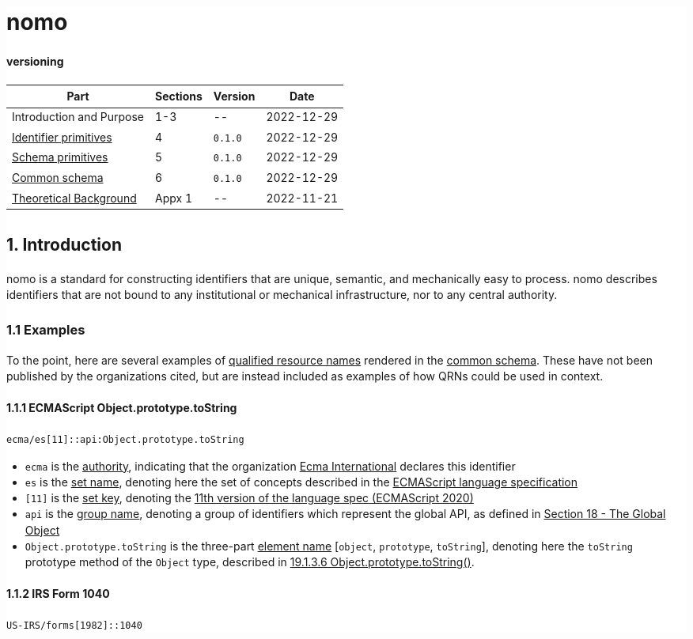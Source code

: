 # nomo
 
#### versioning

|Part|Sections|Version|Date|
|-|-|-|-|
|Introduction and Purpose|1-3| -- |2022-12-29|
|[Identifier primitives](#4-identifier-primitives)|4|`0.1.0`|2022-12-29|
|[Schema primitives](#5-schema-primitives)|5|`0.1.0`|2022-12-29|
|[Common schema](#6-common-schema)|6|`0.1.0`|2022-12-29|
|[Theoretical Background](#a1-theoretical-background)|Appx 1| -- |2022-11-21|

## 1. Introduction

nomo is a standard for constructing identifiers that are unique, semantic, and mechanically easy to process. nomo describes identifiers that are not bound to any institutional or mechanical infrastructure, nor to any central authority.

### 1.1 Examples

To the point, here are several examples of [qualified resource names](#45-qualified-resource-name) rendered in the [common schema](#6-common-schema). These have not been published by the organizations cited, but are instead included as examples of how QRNs could be used in context.

#### 1.1.1 ECMAScript Object.prototype.toString

```
ecma/es[11]::api:Object.prototype.toString
```

- `ecma` is the [authority](#451-authority), indicating that the organization [Ecma International](https://www.ecma-international.org/) declares this identifier
- `es` is the [set name](#452-set), denoting here the set of concepts described in the [ECMAScript language specification](https://tc39.es/ecma262/)
- `[11]` is the [set key](#452-set), denoting the [11th version of the language spec (ECMAScript 2020)](https://262.ecma-international.org/11.0/)
- `api` is the [group name](#453-group), denoting a group of identifiers which represent the global API, as defined in [Section 18 - The Global Object](https://262.ecma-international.org/11.0/#sec-global-object)
- `Object.prototype.toString` is the three-part [element name](#454-element) [`object`, `prototype`, `toString`], denoting here the `toString` prototype method of the `Object` type, described in [19.1.3.6 Object.prototype.toString()](https://262.ecma-international.org/11.0/#sec-object.prototype.tostring).

#### 1.1.2 IRS Form 1040

```
US-IRS/forms[1982]::1040
```

